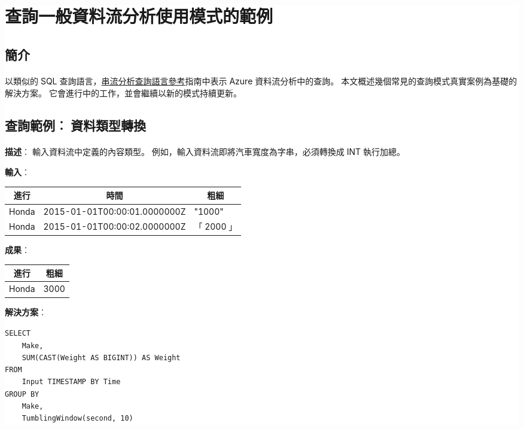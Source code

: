 <properties
    pageTitle="查詢的分析資料流中的一般使用模式範例 |Microsoft Azure"
    description="常見的 Azure 資料流分析查詢模式 "
    keywords="查詢範例"
    services="stream-analytics"
    documentationCenter=""
    authors="jeffstokes72"
    manager="jhubbard"
    editor="cgronlun"/>

<tags
    ms.service="stream-analytics"
    ms.devlang="na"
    ms.topic="article"
    ms.tgt_pltfrm="na"
    ms.workload="big-data"
    ms.date="09/26/2016"
    ms.author="jeffstok"/>


# <a name="query-examples-for-common-stream-analytics-usage-patterns"></a>查詢一般資料流分析使用模式的範例

## <a name="introduction"></a>簡介

以類似的 SQL 查詢語言，[串流分析查詢語言參考](https://msdn.microsoft.com/library/azure/dn834998.aspx)指南中表示 Azure 資料流分析中的查詢。  本文概述幾個常見的查詢模式真實案例為基礎的解決方案。  它會進行中的工作，並會繼續以新的模式持續更新。

## <a name="query-example-data-type-conversions"></a>查詢範例︰ 資料類型轉換
**描述**︰ 輸入資料流中定義的內容類型。
例如，輸入資料流即將汽車寬度為字串，必須轉換成 INT 執行加總。

**輸入**︰

| 進行 | 時間 | 粗細 |
| --- | --- | --- |
| Honda | 2015-01-01T00:00:01.0000000Z | "1000" |
| Honda | 2015-01-01T00:00:02.0000000Z | 「 2000 」 |

**成果**︰

| 進行 | 粗細 |
| --- | --- |
| Honda | 3000 |

**解決方案**︰

    SELECT
        Make,
        SUM(CAST(Weight AS BIGINT)) AS Weight
    FROM
        Input TIMESTAMP BY Time
    GROUP BY
        Make,
        TumblingWindow(second, 10)
